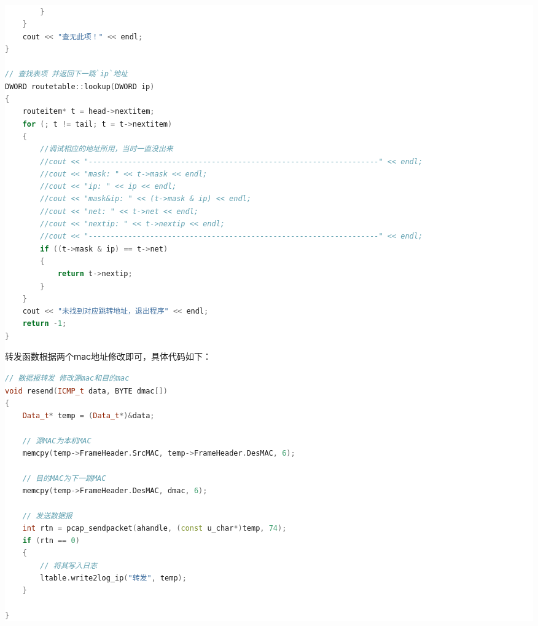 ```c++
		}
	}
	cout << "查无此项！" << endl;
}

// 查找表项 并返回下一跳`ip`地址
DWORD routetable::lookup(DWORD ip)
{
	routeitem* t = head->nextitem;
	for (; t != tail; t = t->nextitem)
	{
		//调试相应的地址所用，当时一直没出来
		//cout << "------------------------------------------------------------------" << endl;
		//cout << "mask: " << t->mask << endl;
		//cout << "ip: " << ip << endl;
		//cout << "mask&ip: " << (t->mask & ip) << endl;
		//cout << "net: " << t->net << endl;
		//cout << "nextip: " << t->nextip << endl;
		//cout << "------------------------------------------------------------------" << endl;
		if ((t->mask & ip) == t->net)
		{
			return t->nextip;
		}
	}
	cout << "未找到对应跳转地址，退出程序" << endl;
	return -1;
}
```


转发函数根据两个mac地址修改即可，具体代码如下：

```c++
// 数据报转发 修改源mac和目的mac
void resend(ICMP_t data, BYTE dmac[])
{
	Data_t* temp = (Data_t*)&data;

	// 源MAC为本机MAC
	memcpy(temp->FrameHeader.SrcMAC, temp->FrameHeader.DesMAC, 6);

	// 目的MAC为下一跳MAC
	memcpy(temp->FrameHeader.DesMAC, dmac, 6);

	// 发送数据报
	int rtn = pcap_sendpacket(ahandle, (const u_char*)temp, 74);
	if (rtn == 0)
	{
		// 将其写入日志
		ltable.write2log_ip("转发", temp);
	}

}
```
